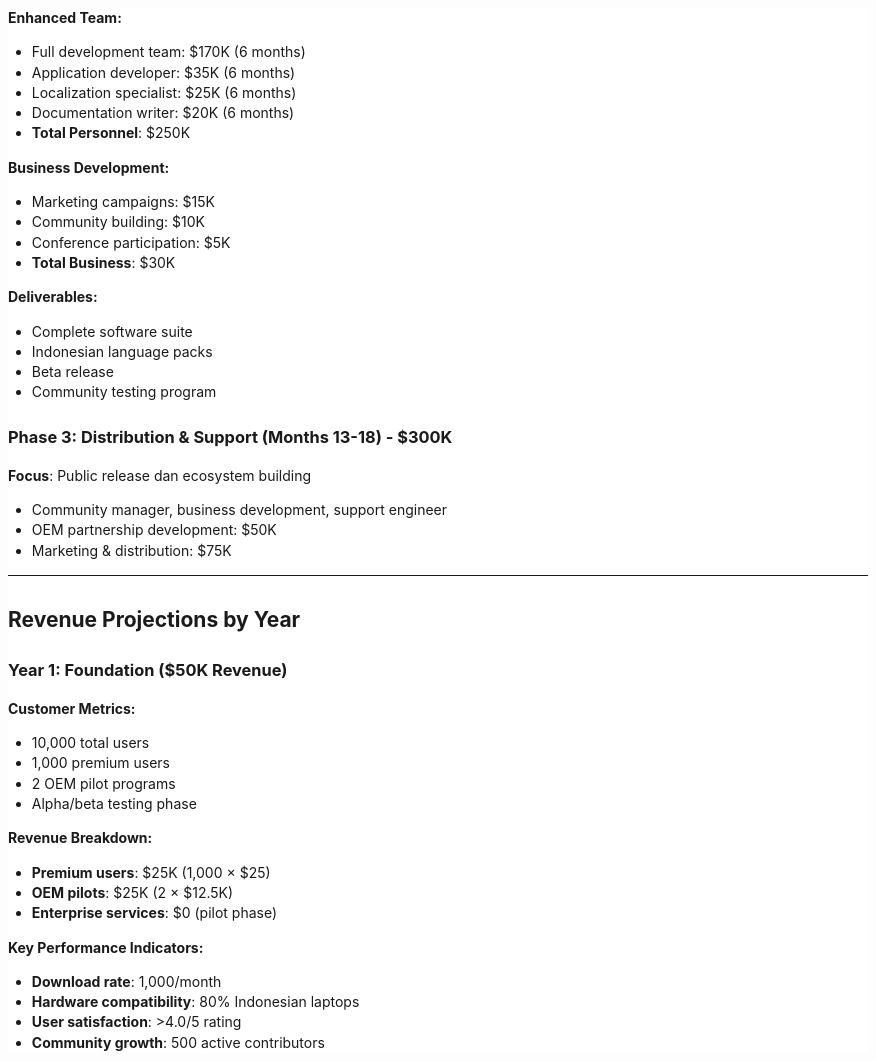 <div><div>

**Enhanced Team:**
- Full development team: $170K (6 months)
- Application developer: $35K (6 months)
- Localization specialist: $25K (6 months)
- Documentation writer: $20K (6 months)
- **Total Personnel**: $250K

</div><div>

**Business Development:**
- Marketing campaigns: $15K
- Community building: $10K
- Conference participation: $5K
- **Total Business**: $30K

**Deliverables:**
- Complete software suite
- Indonesian language packs
- Beta release
- Community testing program

</div></div>

### **Phase 3: Distribution & Support (Months 13-18) - $300K**

**Focus**: Public release dan ecosystem building
- Community manager, business development, support engineer
- OEM partnership development: $50K
- Marketing & distribution: $75K

---

## Revenue Projections by Year

### **Year 1: Foundation ($50K Revenue)**

<div><div>

**Customer Metrics:**
- 10,000 total users
- 1,000 premium users
- 2 OEM pilot programs
- Alpha/beta testing phase

**Revenue Breakdown:**
- **Premium users**: $25K (1,000 × $25)
- **OEM pilots**: $25K (2 × $12.5K)
- **Enterprise services**: $0 (pilot phase)

</div><div>

**Key Performance Indicators:**
- **Download rate**: 1,000/month
- **Hardware compatibility**: 80% Indonesian laptops
- **User satisfaction**: >4.0/5 rating
- **Community growth**: 500 active contributors
